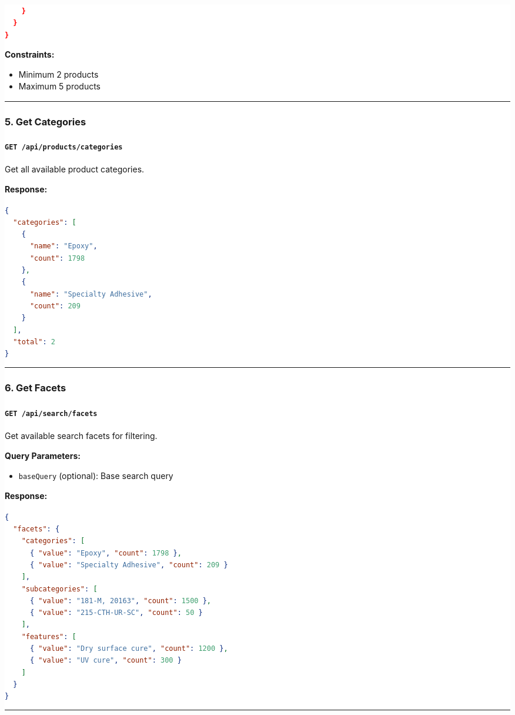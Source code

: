 ```json
    }
  }
}
```

**Constraints:**
- Minimum 2 products
- Maximum 5 products

---

### 5. Get Categories

#### `GET /api/products/categories`
Get all available product categories.

**Response:**
```json
{
  "categories": [
    {
      "name": "Epoxy",
      "count": 1798
    },
    {
      "name": "Specialty Adhesive",
      "count": 209
    }
  ],
  "total": 2
}
```

---

### 6. Get Facets

#### `GET /api/search/facets`
Get available search facets for filtering.

**Query Parameters:**
- `baseQuery` (optional): Base search query

**Response:**
```json
{
  "facets": {
    "categories": [
      { "value": "Epoxy", "count": 1798 },
      { "value": "Specialty Adhesive", "count": 209 }
    ],
    "subcategories": [
      { "value": "181-M, 20163", "count": 1500 },
      { "value": "215-CTH-UR-SC", "count": 50 }
    ],
    "features": [
      { "value": "Dry surface cure", "count": 1200 },
      { "value": "UV cure", "count": 300 }
    ]
  }
}
```

---